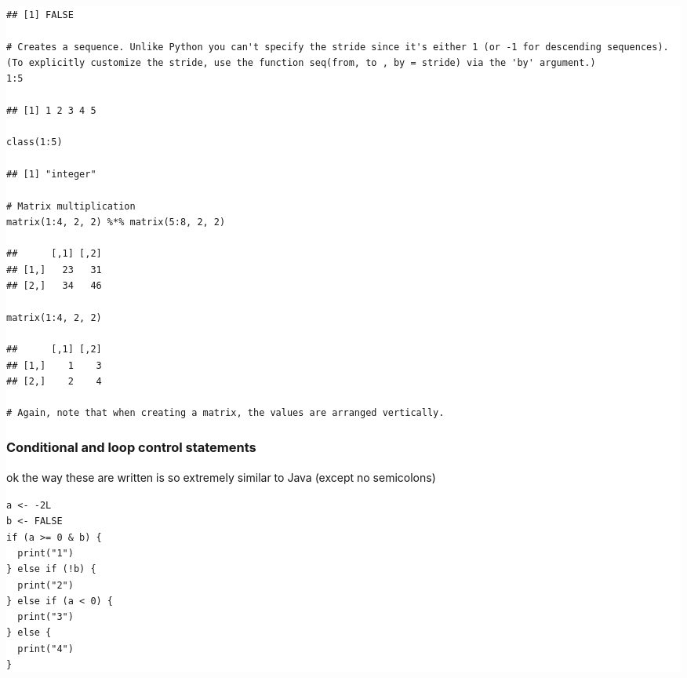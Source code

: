     ## [1] FALSE

    # Creates a sequence. Unlike Python you can't specify the stride since it's either 1 (or -1 for descending sequences). (To explicitly customize the stride, use the function seq(from, to , by = stride) via the 'by' argument.)
    1:5

    ## [1] 1 2 3 4 5

    class(1:5)

    ## [1] "integer"

    # Matrix multiplication
    matrix(1:4, 2, 2) %*% matrix(5:8, 2, 2)

    ##      [,1] [,2]
    ## [1,]   23   31
    ## [2,]   34   46

    matrix(1:4, 2, 2)

    ##      [,1] [,2]
    ## [1,]    1    3
    ## [2,]    2    4

    # Again, note that when creating a matrix, the values are arranged vertically. 

### Conditional and loop control statements

ok the way these are written is so extremely similar to Java (except no
semicolons)

    a <- -2L
    b <- FALSE
    if (a >= 0 & b) {
      print("1")
    } else if (!b) {
      print("2")
    } else if (a < 0) {
      print("3")
    } else {
      print("4")
    }
